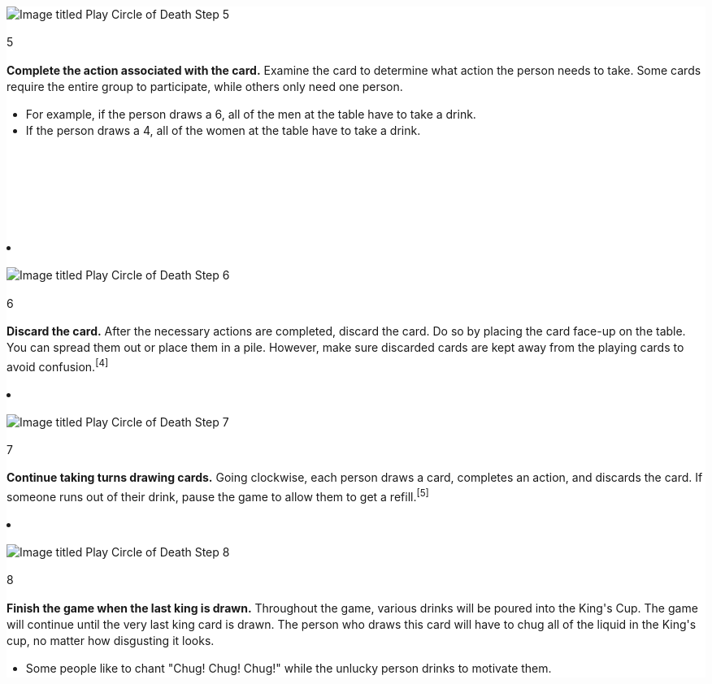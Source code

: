 <img alt="Image titled Play Circle of Death Step 5" width="728" height="529" class="whcdn" id="img_cbfa68b227" data-src="http://pad3.whstatic.com/images/thumb/3/37/Play-Circle-of-Death-Step-5-Version-2.jpg/aid24137-728px-Play-Circle-of-Death-Step-5-Version-2.jpg" style="display:none"><noscript><img alt="Image titled Play Circle of Death Step 5" src="http://pad3.whstatic.com/images/thumb/3/37/Play-Circle-of-Death-Step-5-Version-2.jpg/aid24137-728px-Play-Circle-of-Death-Step-5-Version-2.jpg" width="728" height="529" class="whcdn"></noscript>

5

<b class="whb">Complete the action associated with the card.</b> Examine the card to determine what action the person needs to take. Some cards require the entire group to participate, while others only need one person.

<ul>
<li>For example, if the person draws a 6, all of the men at the table have to take a drink.</li>
<li>If the person draws a 4, all of the women at the table have to take a drink.</li>
</ul>




<ins class="adsbygoogle" style="display:inline-block;width:728px;height:90px" data-ad-client="ca-pub-9543332082073187" data-ad-slot="9244130178"></ins>


</li>
<li class="hasimage">

<img alt="Image titled Play Circle of Death Step 6" width="728" height="529" class="whcdn" id="img_6d518caf47" data-src="http://pad1.whstatic.com/images/thumb/a/a8/Play-Circle-of-Death-Step-6-Version-2.jpg/aid24137-728px-Play-Circle-of-Death-Step-6-Version-2.jpg" style="display:none"><noscript><img alt="Image titled Play Circle of Death Step 6" src="http://pad1.whstatic.com/images/thumb/a/a8/Play-Circle-of-Death-Step-6-Version-2.jpg/aid24137-728px-Play-Circle-of-Death-Step-6-Version-2.jpg" width="728" height="529" class="whcdn"></noscript>

6

<b class="whb">Discard the card.</b> After the necessary actions are completed, discard the card. Do so by placing the card face-up on the table. You can spread them out or place them in a pile. However, make sure discarded cards are kept away from the playing cards to avoid confusion.<sup id="_ref-4" class="reference" aria-label="Link to Reference 4">[4]</sup>


</li>
<li class="hasimage">

<img alt="Image titled Play Circle of Death Step 7" width="728" height="529" class="whcdn" id="img_48e13351d6" data-src="http://pad1.whstatic.com/images/thumb/8/87/Play-Circle-of-Death-Step-7-Version-2.jpg/aid24137-728px-Play-Circle-of-Death-Step-7-Version-2.jpg" style="display:none"><noscript><img alt="Image titled Play Circle of Death Step 7" src="http://pad1.whstatic.com/images/thumb/8/87/Play-Circle-of-Death-Step-7-Version-2.jpg/aid24137-728px-Play-Circle-of-Death-Step-7-Version-2.jpg" width="728" height="529" class="whcdn"></noscript>

7

<b class="whb">Continue taking turns drawing cards.</b> Going clockwise, each person draws a card, completes an action, and discards the card. If someone runs out of their drink, pause the game to allow them to get a refill.<sup id="_ref-5" class="reference" aria-label="Link to Reference 5">[5]</sup>


</li>
<li class="hasimage hasad">

<img alt="Image titled Play Circle of Death Step 8" width="728" height="529" class="whcdn" id="img_e486a2bd28" data-src="http://pad1.whstatic.com/images/thumb/1/10/Play-Circle-of-Death-Step-8.jpg/aid24137-728px-Play-Circle-of-Death-Step-8.jpg" style="display:none"><noscript><img alt="Image titled Play Circle of Death Step 8" src="http://pad1.whstatic.com/images/thumb/1/10/Play-Circle-of-Death-Step-8.jpg/aid24137-728px-Play-Circle-of-Death-Step-8.jpg" width="728" height="529" class="whcdn"></noscript>

8

<b class="whb">Finish the game when the last king is drawn.</b> Throughout the game, various drinks will be poured into the King's Cup. The game will continue until the very last king card is drawn. The person who draws this card will have to chug all of the liquid in the King's cup, no matter how disgusting it looks.

<ul>
<li>Some people like to chant "Chug! Chug! Chug!" while the unlucky person drinks to motivate them.</li>
</ul>
